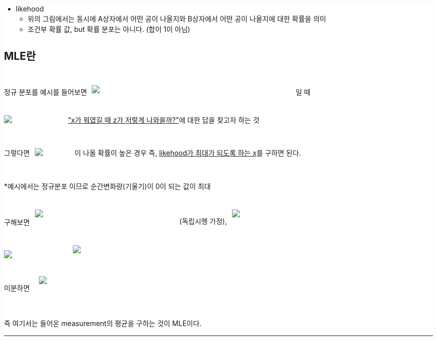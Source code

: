 - likehood
  - 위의 그림에서는 동시에 A상자에서 어떤 공이 나올지와 B상자에서 어떤 공이 나올지에 대한 확률을 의미 
  - 조건부 확률 값, but 확률 분포는 아니다. (합이 1이 아님)

<div id="MLE란"></div>

## MLE란

<div style="display: flex; margin-top: 36px">
<div style="margin-top: 10px">정규 분포를 예시를 들어보면</div>
<img style="width: 400px; margin-right: 8px; margin-left: 10px; margin-top: 6px; margin-bottom: 0px;" id="output" src="https://latex.codecogs.com/svg.image?z_1=x+n_1, z_2=x+n_2, n \sim N(0,\sigma ^2)">
<div style="margin-top: 10px">일 때</div>
</div>

<div style="display: flex; margin-top: 36px">
<img style="width: 110px; margin-right: 8px; margin-left: 0px; margin-top: 0px; margin-bottom: 0px;" id="output" src="https://latex.codecogs.com/svg.image?p(z_1,z_2|x)">
<div style="margin-left: 10px"> <u>"x가 뭐였길 때 z가 저렇게 나와을까?"</u>에 대한 답을 찾고자 하는 것</div>
</div>

<div style="display: flex; margin-top: 36px">
<div style="margin-top: 10px">그렇다면</div>
<img style="width: 70px; margin-right: 0px; margin-left: 10px; margin-top: 10px; margin-bottom: 0px;" id="output" src="https://latex.codecogs.com/svg.image?z_1, z_2">
<div style="margin-top: 10px; margin-left: 10px;">이 나올 확률이 높은 경우 즉, <u>likehood가 최대가 되도록 하는 x</u>를 구하면 된다. </div>
</div>

<div style="display: flex; margin-top: 36px">
<div style="margin-top: 10px">*예시에서는 정규분포 이므로 순간변화량(기울기)이 0이 되는 값이 최대</div>
</div>

<div style="display: flex; margin-top: 26px">
<div style="margin-top: 26px">구해보면</div>
<img style="width: 280px; margin-right: 0px; margin-left: 10px; margin-top: 10px; margin-bottom: 0px;" id="output" src="https://latex.codecogs.com/svg.image?p(z_1,z_2|x)=p(z_1|x)p(z_2|x)">
<div style="margin-top: 24px; margin-left: 10px;">(독립시행 가정),</div>
<img style="width: 280px; margin-right: 0px; margin-left: 10px; margin-top: 10px; margin-bottom: 0px;" id="output" src="https://latex.codecogs.com/svg.image?p(z_1|x)=\frac{1}{\sqrt{2\pi \sigma^2}}e^{-\frac{(z_1-x)^2}{2\sigma^2}}">
</div>

<div style="display: flex; margin-top: 36px">
<img style="width: 130px; margin-right: 0px; margin-left: 0px; margin-top: 10px; margin-bottom: 0px;" id="output" src="https://latex.codecogs.com/svg.image?\hat{x}=arg max_x">
<img style="width: 600px; margin-right: 0px; margin-left: 8px; margin-top: 0px; margin-bottom: 0px;" id="output" src="https://latex.codecogs.com/svg.image?p(z_1|x)p(z_2|x)=log p(z_1|x)p(z_2|x)=-\frac{(z_1-x)^2}{2\sigma^2}-\frac{(z_2-x)^2}{2\sigma^2}">
</div>

<div style="display: flex; margin-top: 26px">
<div style="margin-top: 24px">미분하면</div>
<img style="width: 340px; margin-right: 0px; margin-left: 18px; margin-top: 10px; margin-bottom: 0px;" id="output" src="https://latex.codecogs.com/svg.image?\frac{z_1-\hat x}{\sigma^2}+\frac{z_1-\hat x}{\sigma^2}=\frac{z_1+z_2}{2}=0">
</div>

<div style="display: flex; margin-top: 26px">
<div style="margin-top: 24px">즉 여기서는 들어온 measurement의 평균을 구하는 것이 MLE이다.</div>
</div>

---